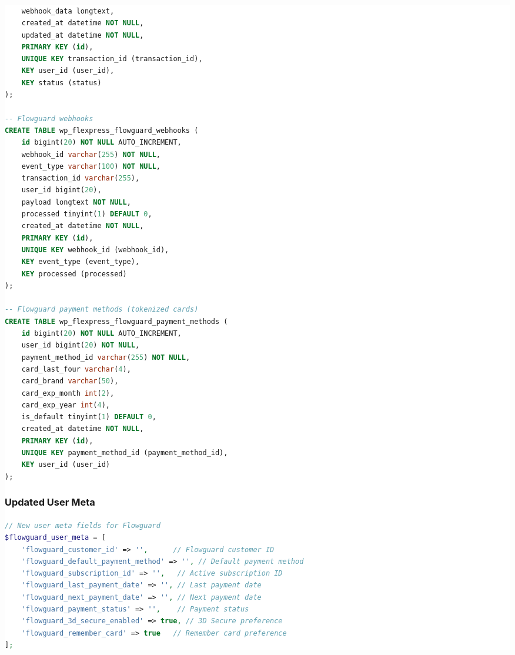 ```sql
    webhook_data longtext,
    created_at datetime NOT NULL,
    updated_at datetime NOT NULL,
    PRIMARY KEY (id),
    UNIQUE KEY transaction_id (transaction_id),
    KEY user_id (user_id),
    KEY status (status)
);

-- Flowguard webhooks
CREATE TABLE wp_flexpress_flowguard_webhooks (
    id bigint(20) NOT NULL AUTO_INCREMENT,
    webhook_id varchar(255) NOT NULL,
    event_type varchar(100) NOT NULL,
    transaction_id varchar(255),
    user_id bigint(20),
    payload longtext NOT NULL,
    processed tinyint(1) DEFAULT 0,
    created_at datetime NOT NULL,
    PRIMARY KEY (id),
    UNIQUE KEY webhook_id (webhook_id),
    KEY event_type (event_type),
    KEY processed (processed)
);

-- Flowguard payment methods (tokenized cards)
CREATE TABLE wp_flexpress_flowguard_payment_methods (
    id bigint(20) NOT NULL AUTO_INCREMENT,
    user_id bigint(20) NOT NULL,
    payment_method_id varchar(255) NOT NULL,
    card_last_four varchar(4),
    card_brand varchar(50),
    card_exp_month int(2),
    card_exp_year int(4),
    is_default tinyint(1) DEFAULT 0,
    created_at datetime NOT NULL,
    PRIMARY KEY (id),
    UNIQUE KEY payment_method_id (payment_method_id),
    KEY user_id (user_id)
);
```

### **Updated User Meta**
```php
// New user meta fields for Flowguard
$flowguard_user_meta = [
    'flowguard_customer_id' => '',      // Flowguard customer ID
    'flowguard_default_payment_method' => '', // Default payment method
    'flowguard_subscription_id' => '',   // Active subscription ID
    'flowguard_last_payment_date' => '', // Last payment date
    'flowguard_next_payment_date' => '', // Next payment date
    'flowguard_payment_status' => '',    // Payment status
    'flowguard_3d_secure_enabled' => true, // 3D Secure preference
    'flowguard_remember_card' => true   // Remember card preference
];
```
